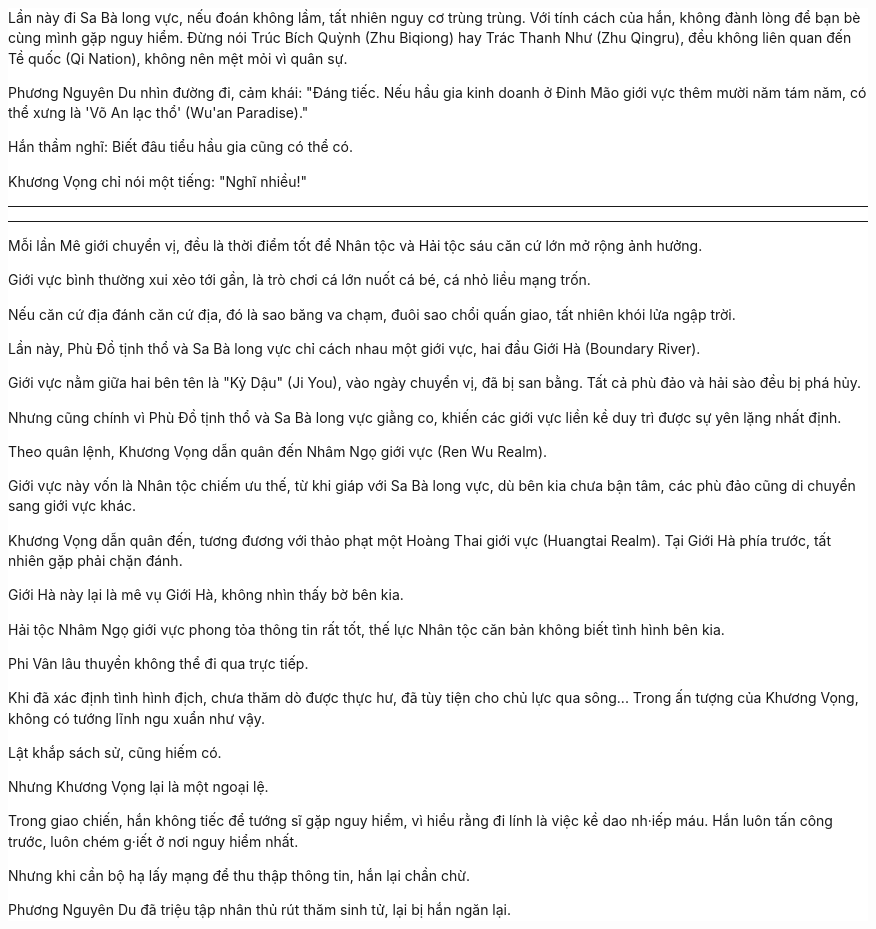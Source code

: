 Lần này đi Sa Bà long vực, nếu đoán không lầm, tất nhiên nguy cơ trùng trùng. Với tính cách của hắn, không đành lòng để bạn bè cùng mình gặp nguy hiểm. Đừng nói Trúc Bích Quỳnh (Zhu Biqiong) hay Trác Thanh Như (Zhu Qingru), đều không liên quan đến Tề quốc (Qi Nation), không nên mệt mỏi vì quân sự.

Phương Nguyên Du nhìn đường đi, cảm khái: "Đáng tiếc. Nếu hầu gia kinh doanh ở Đinh Mão giới vực thêm mười năm tám năm, có thể xưng là 'Võ An lạc thổ' (Wu'an Paradise)."

Hắn thầm nghĩ: Biết đâu tiểu hầu gia cũng có thể có.

Khương Vọng chỉ nói một tiếng: "Nghĩ nhiều!"

-----

-----

Mỗi lần Mê giới chuyển vị, đều là thời điểm tốt để Nhân tộc và Hải tộc sáu căn cứ lớn mở rộng ảnh hưởng.

Giới vực bình thường xui xẻo tới gần, là trò chơi cá lớn nuốt cá bé, cá nhỏ liều mạng trốn.

Nếu căn cứ địa đánh căn cứ địa, đó là sao băng va chạm, đuôi sao chổi quấn giao, tất nhiên khói lửa ngập trời.

Lần này, Phù Đồ tịnh thổ và Sa Bà long vực chỉ cách nhau một giới vực, hai đầu Giới Hà (Boundary River).

Giới vực nằm giữa hai bên tên là "Kỷ Dậu" (Ji You), vào ngày chuyển vị, đã bị san bằng. Tất cả phù đảo và hải sào đều bị phá hủy.

Nhưng cũng chính vì Phù Đồ tịnh thổ và Sa Bà long vực giằng co, khiến các giới vực liền kề duy trì được sự yên lặng nhất định.

Theo quân lệnh, Khương Vọng dẫn quân đến Nhâm Ngọ giới vực (Ren Wu Realm).

Giới vực này vốn là Nhân tộc chiếm ưu thế, từ khi giáp với Sa Bà long vực, dù bên kia chưa bận tâm, các phù đảo cũng di chuyển sang giới vực khác.

Khương Vọng dẫn quân đến, tương đương với thảo phạt một Hoàng Thai giới vực (Huangtai Realm). Tại Giới Hà phía trước, tất nhiên gặp phải chặn đánh.

Giới Hà này lại là mê vụ Giới Hà, không nhìn thấy bờ bên kia.

Hải tộc Nhâm Ngọ giới vực phong tỏa thông tin rất tốt, thế lực Nhân tộc căn bản không biết tình hình bên kia.

Phi Vân lâu thuyền không thể đi qua trực tiếp.

Khi đã xác định tình hình địch, chưa thăm dò được thực hư, đã tùy tiện cho chủ lực qua sông... Trong ấn tượng của Khương Vọng, không có tướng lĩnh ngu xuẩn như vậy.

Lật khắp sách sử, cũng hiếm có.

Nhưng Khương Vọng lại là một ngoại lệ.

Trong giao chiến, hắn không tiếc để tướng sĩ gặp nguy hiểm, vì hiểu rằng đi lính là việc kề dao nh·iếp máu. Hắn luôn tấn công trước, luôn chém g·iết ở nơi nguy hiểm nhất.

Nhưng khi cần bộ hạ lấy mạng để thu thập thông tin, hắn lại chần chừ.

Phương Nguyên Du đã triệu tập nhân thủ rút thăm sinh tử, lại bị hắn ngăn lại.
